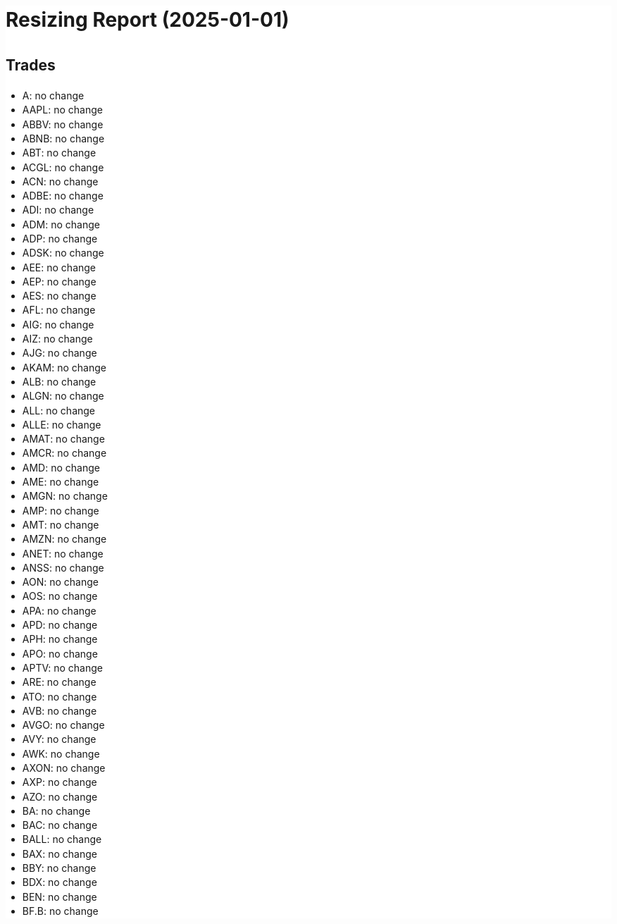 # Resizing Report (2025-01-01)

## Trades

- A: no change
- AAPL: no change
- ABBV: no change
- ABNB: no change
- ABT: no change
- ACGL: no change
- ACN: no change
- ADBE: no change
- ADI: no change
- ADM: no change
- ADP: no change
- ADSK: no change
- AEE: no change
- AEP: no change
- AES: no change
- AFL: no change
- AIG: no change
- AIZ: no change
- AJG: no change
- AKAM: no change
- ALB: no change
- ALGN: no change
- ALL: no change
- ALLE: no change
- AMAT: no change
- AMCR: no change
- AMD: no change
- AME: no change
- AMGN: no change
- AMP: no change
- AMT: no change
- AMZN: no change
- ANET: no change
- ANSS: no change
- AON: no change
- AOS: no change
- APA: no change
- APD: no change
- APH: no change
- APO: no change
- APTV: no change
- ARE: no change
- ATO: no change
- AVB: no change
- AVGO: no change
- AVY: no change
- AWK: no change
- AXON: no change
- AXP: no change
- AZO: no change
- BA: no change
- BAC: no change
- BALL: no change
- BAX: no change
- BBY: no change
- BDX: no change
- BEN: no change
- BF.B: no change